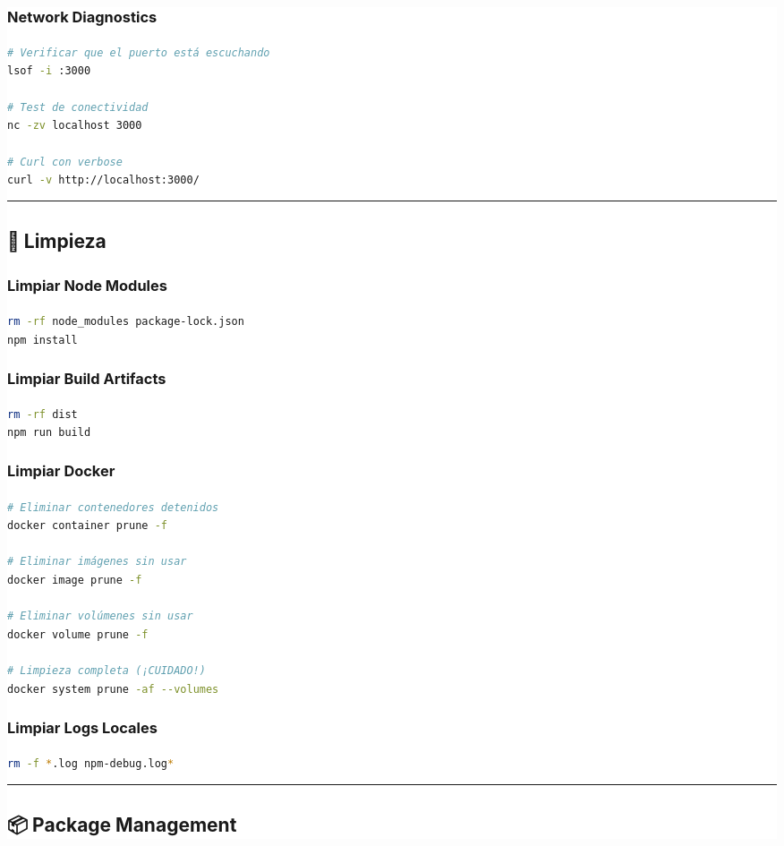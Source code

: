 ### Network Diagnostics
```bash
# Verificar que el puerto está escuchando
lsof -i :3000

# Test de conectividad
nc -zv localhost 3000

# Curl con verbose
curl -v http://localhost:3000/
```

---

## 🧹 Limpieza

### Limpiar Node Modules
```bash
rm -rf node_modules package-lock.json
npm install
```

### Limpiar Build Artifacts
```bash
rm -rf dist
npm run build
```

### Limpiar Docker
```bash
# Eliminar contenedores detenidos
docker container prune -f

# Eliminar imágenes sin usar
docker image prune -f

# Eliminar volúmenes sin usar
docker volume prune -f

# Limpieza completa (¡CUIDADO!)
docker system prune -af --volumes
```

### Limpiar Logs Locales
```bash
rm -f *.log npm-debug.log*
```

---

## 📦 Package Management
